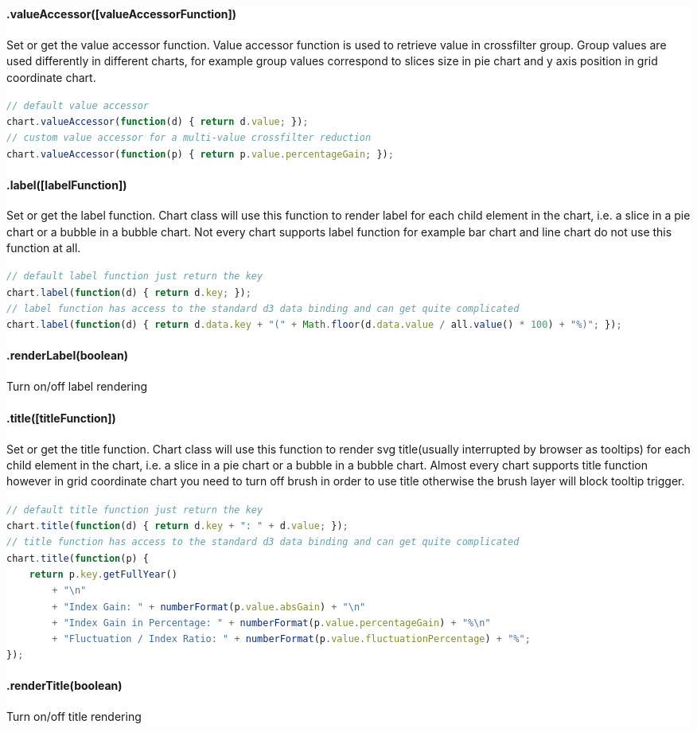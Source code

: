 #### .valueAccessor([valueAccessorFunction])
Set or get the value accessor function. Value accessor function is used to retrieve value in crossfilter group. Group
values are used differently in different charts, for example group values correspond to slices size in pie chart and y
axis position in grid coordinate chart.
```js
// default value accessor
chart.valueAccessor(function(d) { return d.value; });
// custom value accessor for a multi-value crossfilter reduction
chart.valueAccessor(function(p) { return p.value.percentageGain; });
```

#### .label([labelFunction])
Set or get the label function. Chart class will use this function to render label for each child element in the chart,
i.e. a slice in a pie chart or a bubble in a bubble chart. Not every chart supports label function for example bar chart
and line chart do not use this function at all.
```js
// default label function just return the key
chart.label(function(d) { return d.key; });
// label function has access to the standard d3 data binding and can get quite complicated
chart.label(function(d) { return d.data.key + "(" + Math.floor(d.data.value / all.value() * 100) + "%)"; });
```

#### .renderLabel(boolean)
Turn on/off label rendering

#### .title([titleFunction])
Set or get the title function. Chart class will use this function to render svg title(usually interrupted by browser
as tooltips) for each child element in the chart, i.e. a slice in a pie chart or a bubble in a bubble chart. Almost
every chart supports title function however in grid coordinate chart you need to turn off brush in order to use title
otherwise the brush layer will block tooltip trigger.
```js
// default title function just return the key
chart.title(function(d) { return d.key + ": " + d.value; });
// title function has access to the standard d3 data binding and can get quite complicated
chart.title(function(p) {
    return p.key.getFullYear()
        + "\n"
        + "Index Gain: " + numberFormat(p.value.absGain) + "\n"
        + "Index Gain in Percentage: " + numberFormat(p.value.percentageGain) + "%\n"
        + "Fluctuation / Index Ratio: " + numberFormat(p.value.fluctuationPercentage) + "%";
});
```

#### .renderTitle(boolean)
Turn on/off title rendering
